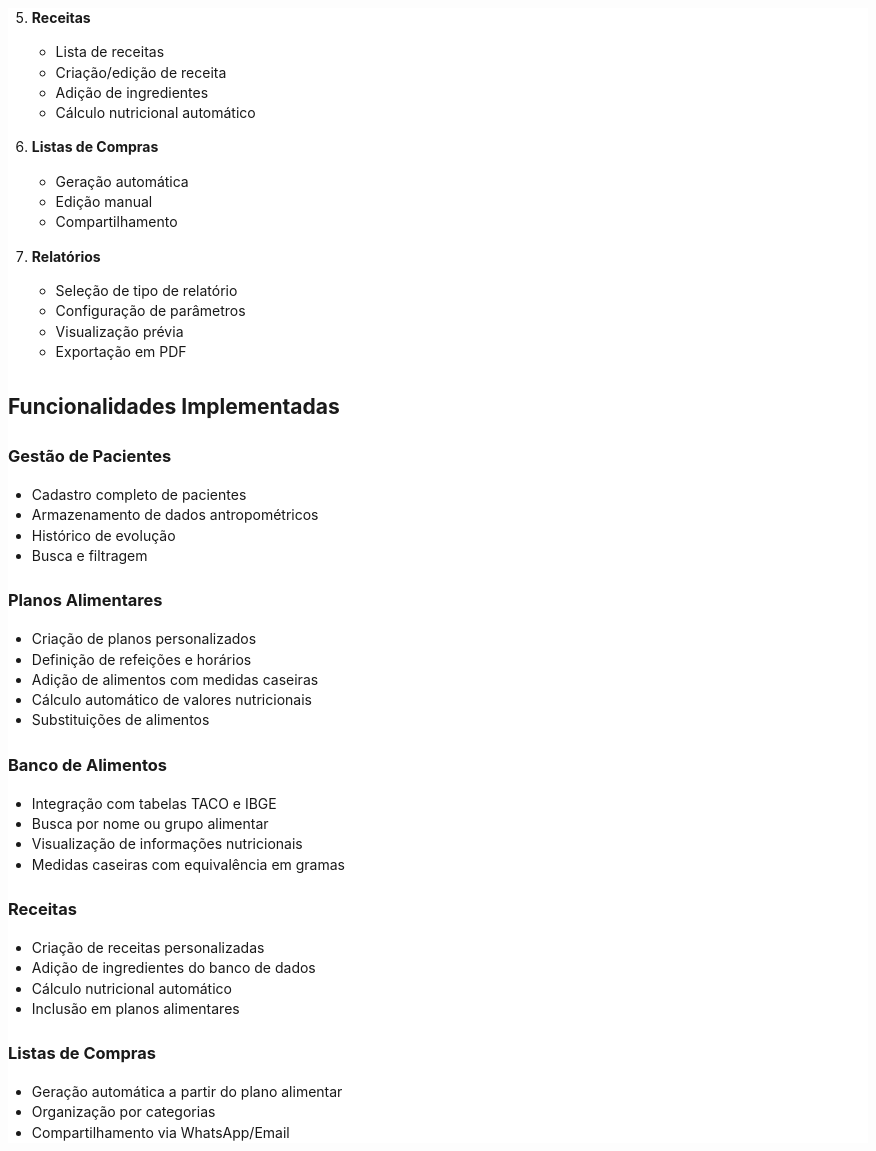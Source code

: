 5. **Receitas**
   - Lista de receitas
   - Criação/edição de receita
   - Adição de ingredientes
   - Cálculo nutricional automático

6. **Listas de Compras**
   - Geração automática
   - Edição manual
   - Compartilhamento

7. **Relatórios**
   - Seleção de tipo de relatório
   - Configuração de parâmetros
   - Visualização prévia
   - Exportação em PDF

## Funcionalidades Implementadas

### Gestão de Pacientes

- Cadastro completo de pacientes
- Armazenamento de dados antropométricos
- Histórico de evolução
- Busca e filtragem

### Planos Alimentares

- Criação de planos personalizados
- Definição de refeições e horários
- Adição de alimentos com medidas caseiras
- Cálculo automático de valores nutricionais
- Substituições de alimentos

### Banco de Alimentos

- Integração com tabelas TACO e IBGE
- Busca por nome ou grupo alimentar
- Visualização de informações nutricionais
- Medidas caseiras com equivalência em gramas

### Receitas

- Criação de receitas personalizadas
- Adição de ingredientes do banco de dados
- Cálculo nutricional automático
- Inclusão em planos alimentares

### Listas de Compras

- Geração automática a partir do plano alimentar
- Organização por categorias
- Compartilhamento via WhatsApp/Email
